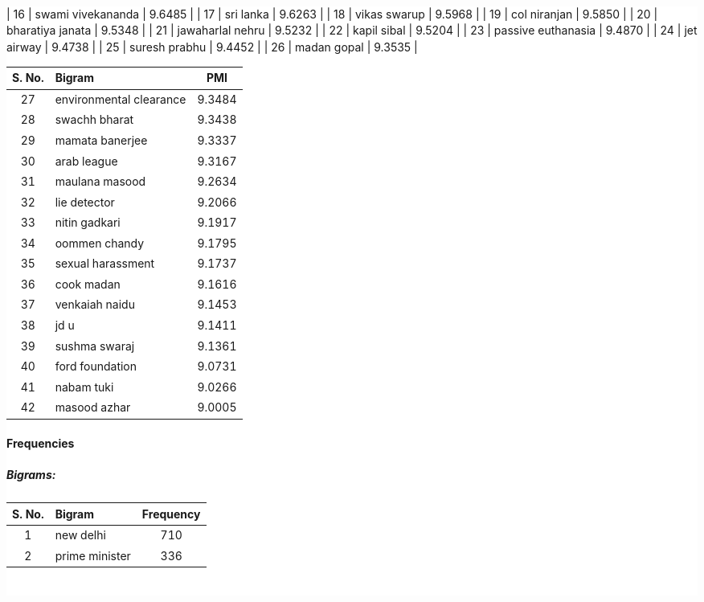 | 16 | swami vivekananda | 9.6485 |
| 17 | sri lanka | 9.6263 |
| 18 | vikas swarup | 9.5968 |
| 19 | col niranjan | 9.5850 |
| 20 | bharatiya janata | 9.5348 |
| 21 | jawaharlal nehru | 9.5232 |
| 22 | kapil sibal | 9.5204 |
| 23 | passive euthanasia | 9.4870 |
| 24 | jet airway | 9.4738 |
| 25 | suresh prabhu | 9.4452 |
| 26 | madan gopal | 9.3535 |
&nbsp;

| S. No. | Bigram | PMI |
|:---:|:---|:---:|
| 27 | environmental clearance | 9.3484 |
| 28 | swachh bharat | 9.3438 |
| 29 | mamata banerjee | 9.3337 |
| 30 | arab league | 9.3167 |
| 31 | maulana masood | 9.2634 |
| 32 | lie detector | 9.2066 |
| 33 | nitin gadkari | 9.1917 |
| 34 | oommen chandy | 9.1795 |
| 35 | sexual harassment | 9.1737 |
| 36 | cook madan | 9.1616 |
| 37 | venkaiah naidu | 9.1453 |
| 38 | jd u | 9.1411 |
| 39 | sushma swaraj | 9.1361 |
| 40 | ford foundation | 9.0731 |
| 41 | nabam tuki | 9.0266 |
| 42 | masood azhar | 9.0005 |


#### Frequencies
##### Bigrams:
| S. No. | Bigram | Frequency |
|:---:|:---|:---:|
| 1 | new delhi | 710 |
| 2 | prime minister | 336 |
&nbsp;
